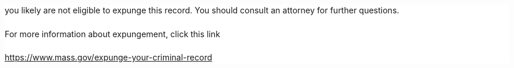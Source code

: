 you likely are not eligible to expunge this record. You should consult an attorney for further questions. <br><br> For more information about expungement, click this link <br><br> <a href="https://www.mass.gov/expunge-your-criminal-record">https://www.mass.gov/expunge-your-criminal-record</a> </div><div id='Q-6.2.1.2.2.2' name='Q-6.2.1.2.2.2' style='display:none;'> Were you charged with a sex crime or a sexual offense involving a child? </div><div id='Q-6.2.1.2.2.2.1' name='Q-6.2.1.2.2.2.1' style='display:none;'> This indicates you likely are not eligible to expunge this record. You should consult an attorney for further questions. <br><br> For more information about expungement, click this link <br><br> <a href="https://www.mass.gov/expunge-your-criminal-record">https://www.mass.gov/expunge-your-criminal-record</a> </div><div id='Q-6.2.1.2.2.2.2' name='Q-6.2.1.2.2.2.2' style='display:none;'> Were you charged with OWI, OUI or DUI (Driving or operating under the influence of drugs or alcohol? </div><div id='Q-6.2.1.2.2.2.2.1' name='Q-6.2.1.2.2.2.2.1' style='display:none;'> This indicates you likely are not eligible to expunge this record. You should consult an attorney for further questions. <br><br> For more information about expungement, click this link <br><br> <a href="https://www.mass.gov/expunge-your-criminal-record">https://www.mass.gov/expunge-your-criminal-record</a> </div><div id='Q-6.2.1.2.2.2.2.2' name='Q-6.2.1.2.2.2.2.2' style='display:none;'> Were you charged with a firearms violation or for illegal sale of a firearm? </div><div id='Q-6.2.1.2.2.2.2.2.1' name='Q-6.2.1.2.2.2.2.2.1' style='display:none;'> This indicates you likely are not eligible to expunge this record. You should consult an attorney for further questions. <br><br> For more information about expungement, click this link <br><br> <a href="https://www.mass.gov/expunge-your-criminal-record">https://www.mass.gov/expunge-your-criminal-record</a> </div><div id='Q-6.2.1.2.2.2.2.2.2' name='Q-6.2.1.2.2.2.2.2.2' style='display:none;'> Were you charged with violating a restraining order or harassment prevention orders? </div><div id='Q-6.2.1.2.2.2.2.2.2.1' name='Q-6.2.1.2.2.2.2.2.2.1' style='display:none;'> This indicates you likely are not eligible to expunge this record. You should consult an attorney for further questions. <br><br> For more information about expungement, click this link <br><br> <a href="https://www.mass.gov/expunge-your-criminal-record">https://www.mass.gov/expunge-your-criminal-record</a> </div><div id='Q-6.2.1.2.2.2.2.2.2.2' name='Q-6.2.1.2.2.2.2.2.2.2' style='display:none;'> Were you charged with assault or battery? </div><div id='Q-6.2.1.2.2.2.2.2.2.2.1' name='Q-6.2.1.2.2.2.2.2.2.2.1' style='display:none;'> This indicates you likely are not eligible to expunge this record. You should consult an attorney for further questions. <br><br> For more information about expungement, click this link <br><br> <a href="https://www.mass.gov/expunge-your-criminal-record">https://www.mass.gov/expunge-your-criminal-record</a> </div><div id='Q-6.2.1.2.2.2.2.2.2.2.2' name='Q-6.2.1.2.2.2.2.2.2.2.2' style='display:none;'> Let me process your answers. One moment. <br><br> Processing... <br><br> Excellent! You are likely eligible to expunge this record. Please click the link to fill out the expungement form. (This form is only for cannabis expungement. Do Not Fill Out This Form to expunge your record. <br><br> <a href="https://apps-dev.suffolklitlab.org/interview?i=docassemble.playground304%3ACannabis\_Expungement\_Final.yml#page1">https://apps-dev.suffolklitlab.org/interview?i=docassemble.playground304%3ACannabis\_Expungement\_Final.yml#page1</a> </div><div id='Q-6.2.2' name='Q-6.2.2' style='display:none;'> This likely means you are unable to expunge your record. Click the Link for more information: <br><br> <a href="https://www.mass.gov/expunge-your-criminal-record">https://www.mass.gov/expunge-your-criminal-record</a> </div><div id='Q-7' name='Q-7' style='display:none;'> For Cannabis-related expungement questions, click continue. Otherwise, click a different option. </div><div id='Q-7.1' name='Q-7.1' style='display:none;'> What crime were you charged with? </div><div id='Q-7.1.1' name='Q-7.1.1' style='display:none;'> Were you charged in your home or outside of your home </div><div id='Q-7.1.1.1' name='Q-7.1.1.1' style='display:none;'> Were you charged with possessing more than 2 ounces? </div><div id='Q-7.1.1.1.1' name='Q-7.1.1.1.1' style='display:none;'> Right now, you must have been charged with possessing less than 2 ounces. I would consult with an attorney or you could click this link for more info: <br><br> <a href="https://www.mass.gov/expunge-your-criminal-record">https://www.mass.gov/expunge-your-criminal-record</a> </div><div id='Q-7.1.1.1.2' name='Q-7.1.1.1.2' style='display:none;'> You are likely eligible to expunge your cannabis related record! Click this link to complete the form: (Warning this form is in beta testing. This is a sample automation.) <br><br> <a href="https://apps-dev.suffolklitlab.org/interview?i=docassemble.playground304%3ACannabis\_Expungement\_Final.yml#page1">https://apps-dev.suffolklitlab.org/interview?i=docassemble.playground304%3ACannabis\_Expungement\_Final.yml#page1</a> </div><div id='Q-7.1.1.2' name='Q-7.1.1.2' style='display:none;'> Were you charged with possessing more than 10 ounces? (about 280 grams) </div><div id='Q-7.1.1.2.1' name='Q-7.1.1.2.1' style='display:none;'> It seems like you are eligible to have your record expunged! Click the link to fill out the form: <br><br> <a href="https://apps-dev.suffolklitlab.org/interview?i=docassemble.playground304%3ACannabis\_Expungement\_Final.yml#page1">https://apps-dev.suffolklitlab.org/interview?i=docassemble.playground304%3ACannabis\_Expungement\_Final.yml#page1</a> </div><div id='Q-7.1.1.2.2' name='Q-7.1.1.2.2' style='display:none;'> I would talk to an attorney